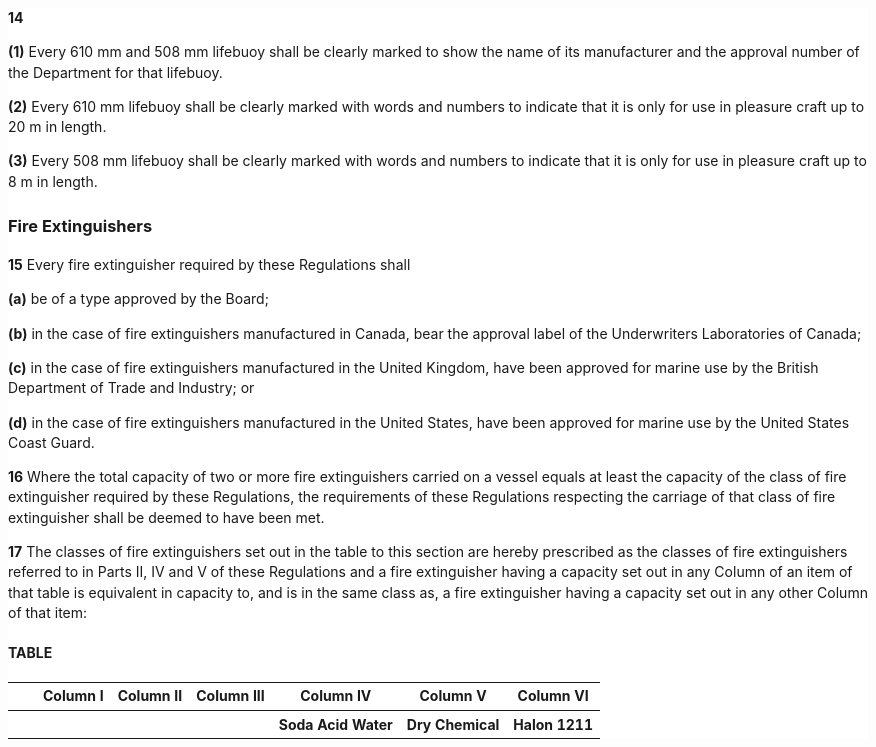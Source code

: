 **14** 

**(1)** Every 610 mm and 508 mm lifebuoy shall be clearly marked to show the name of its manufacturer and the approval number of the Department for that lifebuoy.



**(2)** Every 610 mm lifebuoy shall be clearly marked with words and numbers to indicate that it is only for use in pleasure craft up to 20 m in length.



**(3)** Every 508 mm lifebuoy shall be clearly marked with words and numbers to indicate that it is only for use in pleasure craft up to 8 m in length.





### Fire Extinguishers

**15** Every fire extinguisher required by these Regulations shall

**(a)** be of a type approved by the Board;



**(b)** in the case of fire extinguishers manufactured in Canada, bear the approval label of the Underwriters Laboratories of Canada;



**(c)** in the case of fire extinguishers manufactured in the United Kingdom, have been approved for marine use by the British Department of Trade and Industry; or



**(d)** in the case of fire extinguishers manufactured in the United States, have been approved for marine use by the United States Coast Guard.




**16** Where the total capacity of two or more fire extinguishers carried on a vessel equals at least the capacity of the class of fire extinguisher required by these Regulations, the requirements of these Regulations respecting the carriage of that class of fire extinguisher shall be deemed to have been met.


**17** The classes of fire extinguishers set out in the table to this section are hereby prescribed as the classes of fire extinguishers referred to in Parts II, IV and V of these Regulations and a fire extinguisher having a capacity set out in any Column of an item of that table is equivalent in capacity to, and is in the same class as, a fire extinguisher having a capacity set out in any other Column of that item:
#### TABLE
<table>
<tr>
<th></th>
<th></th>
<th>Column I</th>
<th>Column II</th>
<th>Column III</th>
<th>Column IV</th>
<th>Column V</th>
<th>Column VI</th>
</tr>
<tr>
<th></th>
<th></th>
<th></th>
<th></th>
<th></th>
<th>Soda Acid Water</th>
<th>Dry Chemical</th>
<th>Halon 1211</th>